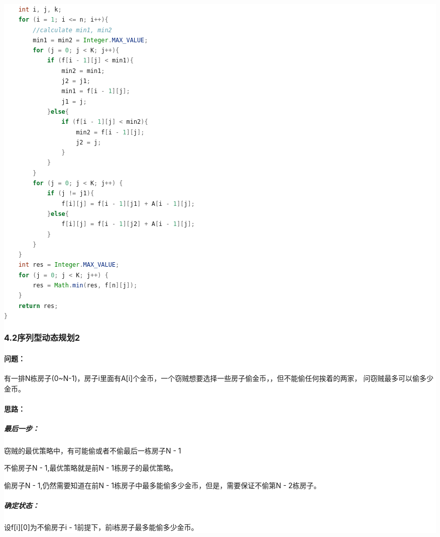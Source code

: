```java
    int i, j, k;
    for (i = 1; i <= n; i++){
        //calculate min1, min2
        min1 = min2 = Integer.MAX_VALUE;
        for (j = 0; j < K; j++){
            if (f[i - 1][j] < min1){
                min2 = min1;
                j2 = j1;
                min1 = f[i - 1][j];
                j1 = j;
            }else{
                if (f[i - 1][j] < min2){
                    min2 = f[i - 1][j];
                    j2 = j;
                }
            }
        }
        for (j = 0; j < K; j++) {
            if (j != j1){
                f[i][j] = f[i - 1][j1] + A[i - 1][j];
            }else{
                f[i][j] = f[i - 1][j2] + A[i - 1][j];
            }
        }
    }
    int res = Integer.MAX_VALUE;
    for (j = 0; j < K; j++) {
        res = Math.min(res, f[n][j]);
    }
    return res;
}
```

### 4.2序列型动态规划2

#### 问题：

有一排N栋房子(0~N-1)，房子i里面有A[i]个金币，一个窃贼想要选择一些房子偷金币，，但不能偷任何挨着的两家， 问窃贼最多可以偷多少金币。

#### 思路：

##### 最后一步：

窃贼的最优策略中，有可能偷或者不偷最后一栋房子N - 1

不偷房子N - 1,最优策略就是前N - 1栋房子的最优策略。

偷房子N - 1,仍然需要知道在前N - 1栋房子中最多能偷多少金币，但是，需要保证不偷第N - 2栋房子。

##### 确定状态：

设f[i]\[0]为不偷房子i - 1前提下，前i栋房子最多能偷多少金币。

